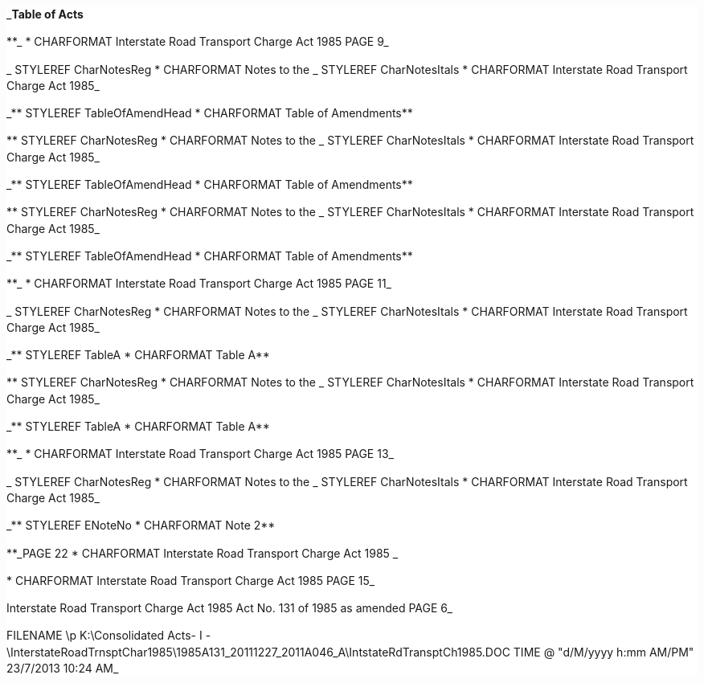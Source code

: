 _**Table of Acts**

**_  \* CHARFORMAT Interstate Road Transport Charge Act 1985                    PAGE  9_

_ STYLEREF  CharNotesReg  \* CHARFORMAT Notes to the  _ STYLEREF  CharNotesItals  \* CHARFORMAT Interstate Road Transport Charge Act 1985_

_** STYLEREF  TableOfAmendHead  \* CHARFORMAT Table of Amendments**

** STYLEREF  CharNotesReg  \* CHARFORMAT Notes to the  _ STYLEREF  CharNotesItals  \* CHARFORMAT Interstate Road Transport Charge Act 1985_

_** STYLEREF  TableOfAmendHead  \* CHARFORMAT Table of Amendments**

** STYLEREF  CharNotesReg  \* CHARFORMAT Notes to the  _ STYLEREF  CharNotesItals  \* CHARFORMAT Interstate Road Transport Charge Act 1985_

_** STYLEREF  TableOfAmendHead  \* CHARFORMAT Table of Amendments**

**_  \* CHARFORMAT Interstate Road Transport Charge Act 1985                    PAGE  11_

_ STYLEREF  CharNotesReg  \* CHARFORMAT Notes to the  _ STYLEREF  CharNotesItals  \* CHARFORMAT Interstate Road Transport Charge Act 1985_

_** STYLEREF  TableA \* CHARFORMAT Table A**

** STYLEREF  CharNotesReg  \* CHARFORMAT Notes to the  _ STYLEREF  CharNotesItals  \* CHARFORMAT Interstate Road Transport Charge Act 1985_

_** STYLEREF  TableA \* CHARFORMAT Table A**

**_  \* CHARFORMAT Interstate Road Transport Charge Act 1985                    PAGE  13_

_ STYLEREF  CharNotesReg  \* CHARFORMAT Notes to the  _ STYLEREF  CharNotesItals  \* CHARFORMAT Interstate Road Transport Charge Act 1985_

_** STYLEREF  ENoteNo \* CHARFORMAT Note 2**

**_PAGE  22              \* CHARFORMAT Interstate Road Transport Charge Act 1985       _

  \* CHARFORMAT Interstate Road Transport Charge Act 1985                    PAGE  15_

  Interstate Road Transport Charge Act 1985         Act No. 131 of 1985 as amended        PAGE 6_

 FILENAME \p K:\Consolidated Acts\- I -\InterstateRoadTrnsptChar1985\1985A131_20111227_2011A046_A\IntstateRdTransptCh1985.DOC  TIME \@ "d/M/yyyy h:mm AM/PM" 23/7/2013 10:24 AM_

